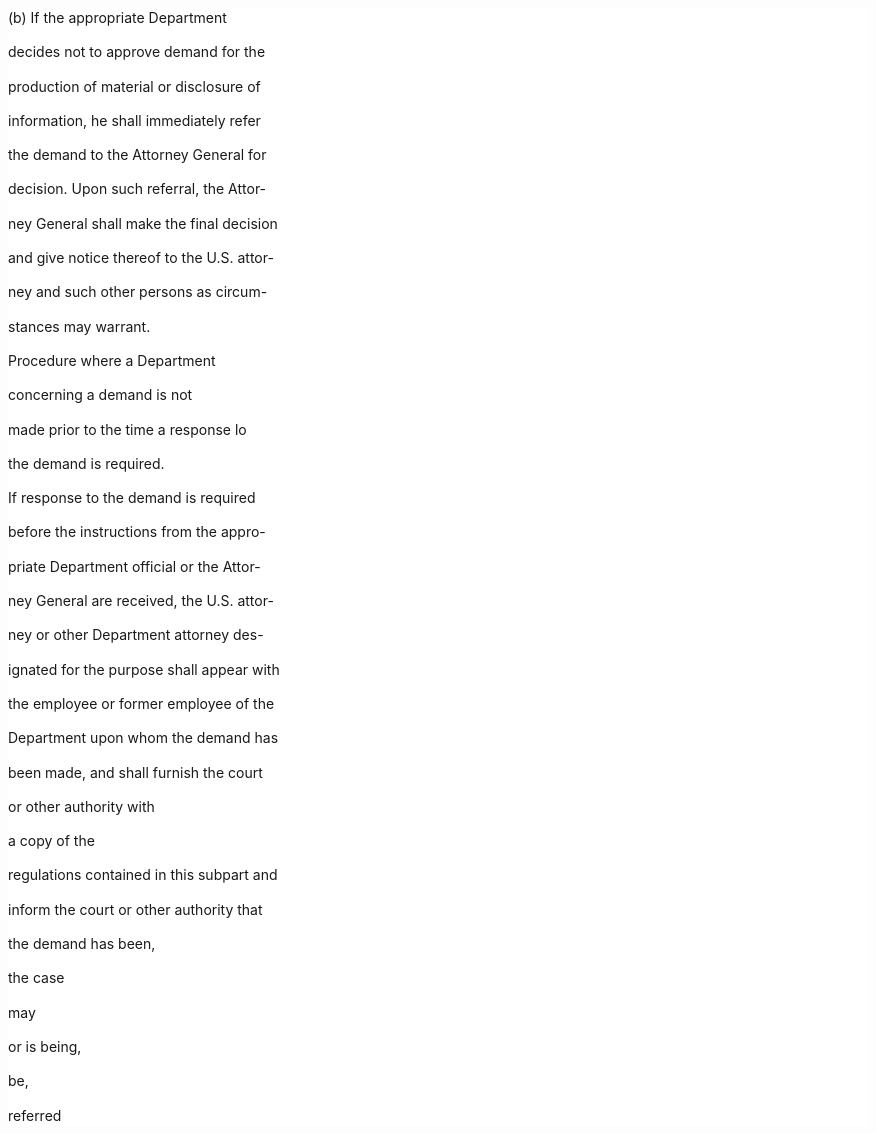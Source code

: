 (b) If the appropriate Department

decides not to approve demand for the

production of material or disclosure of

information, he shall immediately refer

the demand to the Attorney General for

decision. Upon such referral, the Attor-

ney General shall make the final decision

and give notice thereof to the U.S. attor-

ney and such other persons as circum-

stances may warrant.

Procedure where a Department

concerning a demand is not

made prior to the time a response lo

the demand is required.

If response to the demand is required

before the instructions from the appro-

priate Department official or the Attor-

ney General are received, the U.S. attor-

ney or other Department attorney des-

ignated for the purpose shall appear with

the employee or former employee of the

Department upon whom the demand has

been made, and shall furnish the court

or other authority with

a copy of the

regulations contained in this subpart and

inform the court or other authority that

the demand has been,

the case

may

or is being,

be,

referred
